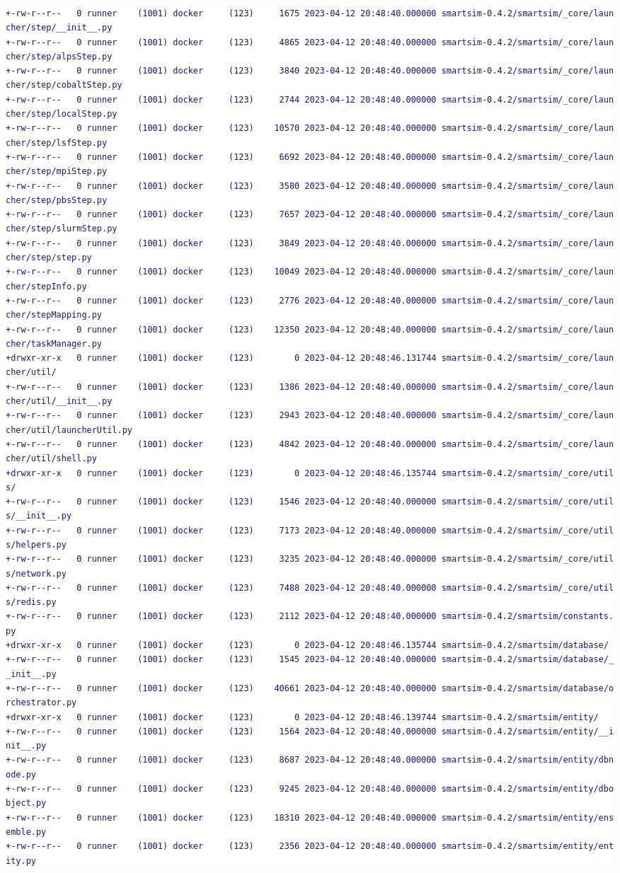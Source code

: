 ```diff
+-rw-r--r--   0 runner    (1001) docker     (123)     1675 2023-04-12 20:48:40.000000 smartsim-0.4.2/smartsim/_core/launcher/step/__init__.py
+-rw-r--r--   0 runner    (1001) docker     (123)     4865 2023-04-12 20:48:40.000000 smartsim-0.4.2/smartsim/_core/launcher/step/alpsStep.py
+-rw-r--r--   0 runner    (1001) docker     (123)     3840 2023-04-12 20:48:40.000000 smartsim-0.4.2/smartsim/_core/launcher/step/cobaltStep.py
+-rw-r--r--   0 runner    (1001) docker     (123)     2744 2023-04-12 20:48:40.000000 smartsim-0.4.2/smartsim/_core/launcher/step/localStep.py
+-rw-r--r--   0 runner    (1001) docker     (123)    10570 2023-04-12 20:48:40.000000 smartsim-0.4.2/smartsim/_core/launcher/step/lsfStep.py
+-rw-r--r--   0 runner    (1001) docker     (123)     6692 2023-04-12 20:48:40.000000 smartsim-0.4.2/smartsim/_core/launcher/step/mpiStep.py
+-rw-r--r--   0 runner    (1001) docker     (123)     3580 2023-04-12 20:48:40.000000 smartsim-0.4.2/smartsim/_core/launcher/step/pbsStep.py
+-rw-r--r--   0 runner    (1001) docker     (123)     7657 2023-04-12 20:48:40.000000 smartsim-0.4.2/smartsim/_core/launcher/step/slurmStep.py
+-rw-r--r--   0 runner    (1001) docker     (123)     3849 2023-04-12 20:48:40.000000 smartsim-0.4.2/smartsim/_core/launcher/step/step.py
+-rw-r--r--   0 runner    (1001) docker     (123)    10049 2023-04-12 20:48:40.000000 smartsim-0.4.2/smartsim/_core/launcher/stepInfo.py
+-rw-r--r--   0 runner    (1001) docker     (123)     2776 2023-04-12 20:48:40.000000 smartsim-0.4.2/smartsim/_core/launcher/stepMapping.py
+-rw-r--r--   0 runner    (1001) docker     (123)    12350 2023-04-12 20:48:40.000000 smartsim-0.4.2/smartsim/_core/launcher/taskManager.py
+drwxr-xr-x   0 runner    (1001) docker     (123)        0 2023-04-12 20:48:46.131744 smartsim-0.4.2/smartsim/_core/launcher/util/
+-rw-r--r--   0 runner    (1001) docker     (123)     1386 2023-04-12 20:48:40.000000 smartsim-0.4.2/smartsim/_core/launcher/util/__init__.py
+-rw-r--r--   0 runner    (1001) docker     (123)     2943 2023-04-12 20:48:40.000000 smartsim-0.4.2/smartsim/_core/launcher/util/launcherUtil.py
+-rw-r--r--   0 runner    (1001) docker     (123)     4842 2023-04-12 20:48:40.000000 smartsim-0.4.2/smartsim/_core/launcher/util/shell.py
+drwxr-xr-x   0 runner    (1001) docker     (123)        0 2023-04-12 20:48:46.135744 smartsim-0.4.2/smartsim/_core/utils/
+-rw-r--r--   0 runner    (1001) docker     (123)     1546 2023-04-12 20:48:40.000000 smartsim-0.4.2/smartsim/_core/utils/__init__.py
+-rw-r--r--   0 runner    (1001) docker     (123)     7173 2023-04-12 20:48:40.000000 smartsim-0.4.2/smartsim/_core/utils/helpers.py
+-rw-r--r--   0 runner    (1001) docker     (123)     3235 2023-04-12 20:48:40.000000 smartsim-0.4.2/smartsim/_core/utils/network.py
+-rw-r--r--   0 runner    (1001) docker     (123)     7488 2023-04-12 20:48:40.000000 smartsim-0.4.2/smartsim/_core/utils/redis.py
+-rw-r--r--   0 runner    (1001) docker     (123)     2112 2023-04-12 20:48:40.000000 smartsim-0.4.2/smartsim/constants.py
+drwxr-xr-x   0 runner    (1001) docker     (123)        0 2023-04-12 20:48:46.135744 smartsim-0.4.2/smartsim/database/
+-rw-r--r--   0 runner    (1001) docker     (123)     1545 2023-04-12 20:48:40.000000 smartsim-0.4.2/smartsim/database/__init__.py
+-rw-r--r--   0 runner    (1001) docker     (123)    40661 2023-04-12 20:48:40.000000 smartsim-0.4.2/smartsim/database/orchestrator.py
+drwxr-xr-x   0 runner    (1001) docker     (123)        0 2023-04-12 20:48:46.139744 smartsim-0.4.2/smartsim/entity/
+-rw-r--r--   0 runner    (1001) docker     (123)     1564 2023-04-12 20:48:40.000000 smartsim-0.4.2/smartsim/entity/__init__.py
+-rw-r--r--   0 runner    (1001) docker     (123)     8687 2023-04-12 20:48:40.000000 smartsim-0.4.2/smartsim/entity/dbnode.py
+-rw-r--r--   0 runner    (1001) docker     (123)     9245 2023-04-12 20:48:40.000000 smartsim-0.4.2/smartsim/entity/dbobject.py
+-rw-r--r--   0 runner    (1001) docker     (123)    18310 2023-04-12 20:48:40.000000 smartsim-0.4.2/smartsim/entity/ensemble.py
+-rw-r--r--   0 runner    (1001) docker     (123)     2356 2023-04-12 20:48:40.000000 smartsim-0.4.2/smartsim/entity/entity.py
```